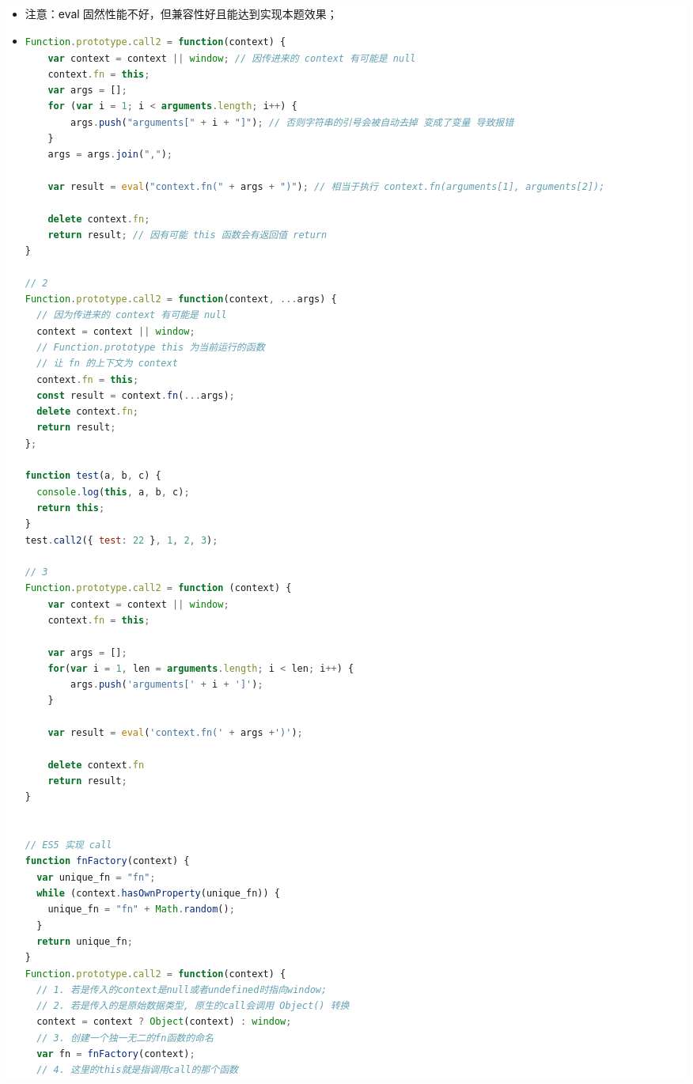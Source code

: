   - 注意：eval 固然性能不好，但兼容性好且能达到实现本题效果；

  - ```js
    Function.prototype.call2 = function(context) {
        var context = context || window; // 因传进来的 context 有可能是 null
        context.fn = this;
        var args = [];
        for (var i = 1; i < arguments.length; i++) {
            args.push("arguments[" + i + "]"); // 否则字符串的引号会被自动去掉 变成了变量 导致报错
        }
        args = args.join(",");
    
        var result = eval("context.fn(" + args + ")"); // 相当于执行 context.fn(arguments[1], arguments[2]);
    
        delete context.fn;
        return result; // 因有可能 this 函数会有返回值 return
    }
    
    // 2
    Function.prototype.call2 = function(context, ...args) {
      // 因为传进来的 context 有可能是 null
      context = context || window;
      // Function.prototype this 为当前运行的函数
      // 让 fn 的上下文为 context
      context.fn = this;
      const result = context.fn(...args);
      delete context.fn;
      return result;
    };
    
    function test(a, b, c) {
      console.log(this, a, b, c);
      return this;
    }
    test.call2({ test: 22 }, 1, 2, 3);
    
    // 3
    Function.prototype.call2 = function (context) {
        var context = context || window;
        context.fn = this;
    
        var args = [];
        for(var i = 1, len = arguments.length; i < len; i++) {
            args.push('arguments[' + i + ']');
        }
    
        var result = eval('context.fn(' + args +')');
    
        delete context.fn
        return result;
    }
    
    
    // ES5 实现 call
    function fnFactory(context) {
      var unique_fn = "fn";
      while (context.hasOwnProperty(unique_fn)) {
        unique_fn = "fn" + Math.random();
      }
      return unique_fn;
    }
    Function.prototype.call2 = function(context) {
      // 1. 若是传入的context是null或者undefined时指向window;
      // 2. 若是传入的是原始数据类型, 原生的call会调用 Object() 转换
      context = context ? Object(context) : window;
      // 3. 创建一个独一无二的fn函数的命名
      var fn = fnFactory(context);
      // 4. 这里的this就是指调用call的那个函数